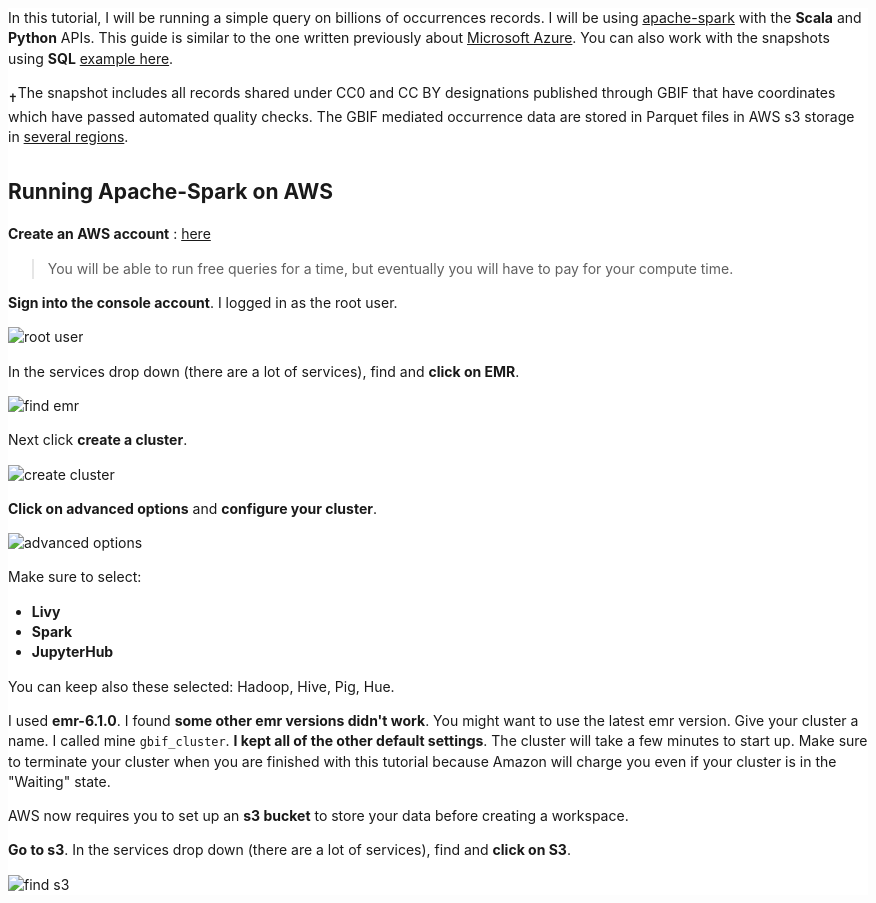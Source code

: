 

In this tutorial, I will be running a simple query on billions of occurrences records. I will be using [apache-spark](https://spark.apache.org/) with the **Scala** and **Python** APIs. This guide is similar to the one written previously about [Microsoft Azure](https://data-blog.gbif.org/post/microsoft-azure-and-gbif/). You can also work with the snapshots using **SQL** [example here](https://github.com/gbif/occurrence/blob/master/aws-public-data.md#getting-started-with-athena).  

<sub>✝</sub>The snapshot includes all records shared under CC0 and CC BY designations published through GBIF that have coordinates which have passed automated quality checks. The GBIF mediated occurrence data are stored in Parquet files in AWS s3 storage in [several regions](https://github.com/gbif/occurrence/blob/master/aws-public-data.md).

## Running Apache-Spark on AWS

**Create an AWS account** : [here](https://aws.amazon.com/)

> You will be able to run free queries for a time, but eventually you will have to pay for your compute time. 

**Sign into the console account**. I logged in as the root user.

![root user](/post/2021-05-31-aws-and-gbif_files/root_user.png)

In the services drop down (there are a lot of services), find and **click on EMR**. 

![find emr](/post/2021-05-31-aws-and-gbif_files/find-emr.png)

Next click **create a cluster**.

![create cluster](/post/2021-05-31-aws-and-gbif_files/create-cluster.png)

**Click on advanced options** and **configure your cluster**.

![advanced options](/post/2021-05-31-aws-and-gbif_files/cluster-settings.png)

Make sure to select:

* **Livy**
* **Spark**
* **JupyterHub**

You can keep also these selected: Hadoop, Hive, Pig, Hue.

I used **emr-6.1.0**. I found **some other emr versions didn't work**. You might want to use the latest emr version. Give your cluster a name. I called mine `gbif_cluster`. **I kept all of the other default settings**. The cluster will take a few minutes to start up. Make sure to terminate your cluster when you are finished with this tutorial because Amazon will charge you even if your cluster is in the "Waiting" state. 





AWS now requires you to set up an **s3 bucket** to store your data before creating a workspace.

**Go to s3**. In the services drop down (there are a lot of services), find and **click on S3**.

![find s3](/post/2021-05-31-aws-and-gbif_files/find-s3-bucket.png)
